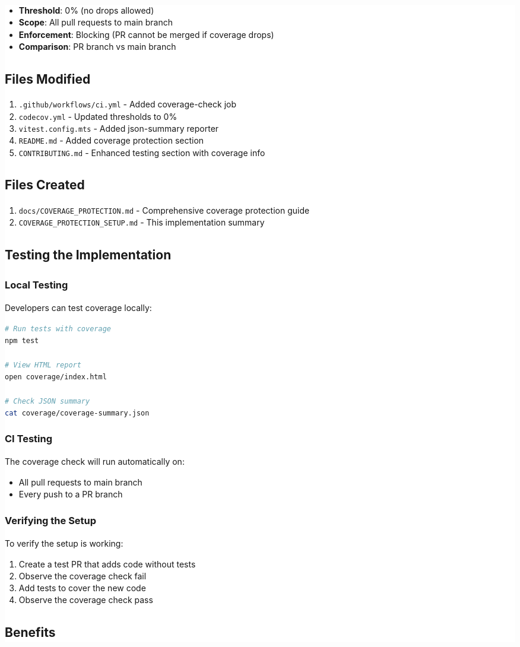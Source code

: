 - **Threshold**: 0% (no drops allowed)
- **Scope**: All pull requests to main branch
- **Enforcement**: Blocking (PR cannot be merged if coverage drops)
- **Comparison**: PR branch vs main branch

## Files Modified

1. `.github/workflows/ci.yml` - Added coverage-check job
2. `codecov.yml` - Updated thresholds to 0%
3. `vitest.config.mts` - Added json-summary reporter
4. `README.md` - Added coverage protection section
5. `CONTRIBUTING.md` - Enhanced testing section with coverage info

## Files Created

1. `docs/COVERAGE_PROTECTION.md` - Comprehensive coverage protection guide
2. `COVERAGE_PROTECTION_SETUP.md` - This implementation summary

## Testing the Implementation

### Local Testing

Developers can test coverage locally:

```bash
# Run tests with coverage
npm test

# View HTML report
open coverage/index.html

# Check JSON summary
cat coverage/coverage-summary.json
```

### CI Testing

The coverage check will run automatically on:
- All pull requests to main branch
- Every push to a PR branch

### Verifying the Setup

To verify the setup is working:

1. Create a test PR that adds code without tests
2. Observe the coverage check fail
3. Add tests to cover the new code
4. Observe the coverage check pass

## Benefits

